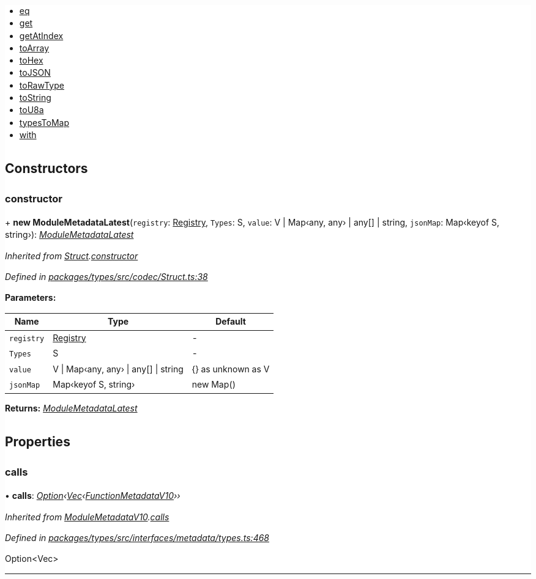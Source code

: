 * [eq](_interfaces_metadata_types_.modulemetadatalatest.md#eq)
* [get](_interfaces_metadata_types_.modulemetadatalatest.md#get)
* [getAtIndex](_interfaces_metadata_types_.modulemetadatalatest.md#getatindex)
* [toArray](_interfaces_metadata_types_.modulemetadatalatest.md#toarray)
* [toHex](_interfaces_metadata_types_.modulemetadatalatest.md#tohex)
* [toJSON](_interfaces_metadata_types_.modulemetadatalatest.md#tojson)
* [toRawType](_interfaces_metadata_types_.modulemetadatalatest.md#torawtype)
* [toString](_interfaces_metadata_types_.modulemetadatalatest.md#tostring)
* [toU8a](_interfaces_metadata_types_.modulemetadatalatest.md#tou8a)
* [typesToMap](_interfaces_metadata_types_.modulemetadatalatest.md#static-typestomap)
* [with](_interfaces_metadata_types_.modulemetadatalatest.md#static-with)

## Constructors

###  constructor

\+ **new ModuleMetadataLatest**(`registry`: [Registry](_types_.registry.md), `Types`: S, `value`: V | Map‹any, any› | any[] | string, `jsonMap`: Map‹keyof S, string›): *[ModuleMetadataLatest](_interfaces_metadata_types_.modulemetadatalatest.md)*

*Inherited from [Struct](../classes/_codec_struct_.struct.md).[constructor](../classes/_codec_struct_.struct.md#constructor)*

*Defined in [packages/types/src/codec/Struct.ts:38](https://github.com/polkadot-js/api/blob/762b16ea13/packages/types/src/codec/Struct.ts#L38)*

**Parameters:**

Name | Type | Default |
------ | ------ | ------ |
`registry` | [Registry](_types_.registry.md) | - |
`Types` | S | - |
`value` | V &#124; Map‹any, any› &#124; any[] &#124; string |  {} as unknown as V |
`jsonMap` | Map‹keyof S, string› |  new Map() |

**Returns:** *[ModuleMetadataLatest](_interfaces_metadata_types_.modulemetadatalatest.md)*

## Properties

###  calls

• **calls**: *[Option](../classes/_codec_option_.option.md)‹[Vec](../classes/_codec_vec_.vec.md)‹[FunctionMetadataV10](_interfaces_metadata_types_.functionmetadatav10.md)››*

*Inherited from [ModuleMetadataV10](_interfaces_metadata_types_.modulemetadatav10.md).[calls](_interfaces_metadata_types_.modulemetadatav10.md#calls)*

*Defined in [packages/types/src/interfaces/metadata/types.ts:468](https://github.com/polkadot-js/api/blob/762b16ea13/packages/types/src/interfaces/metadata/types.ts#L468)*

Option<Vec<FunctionMetadataV10>>

___
